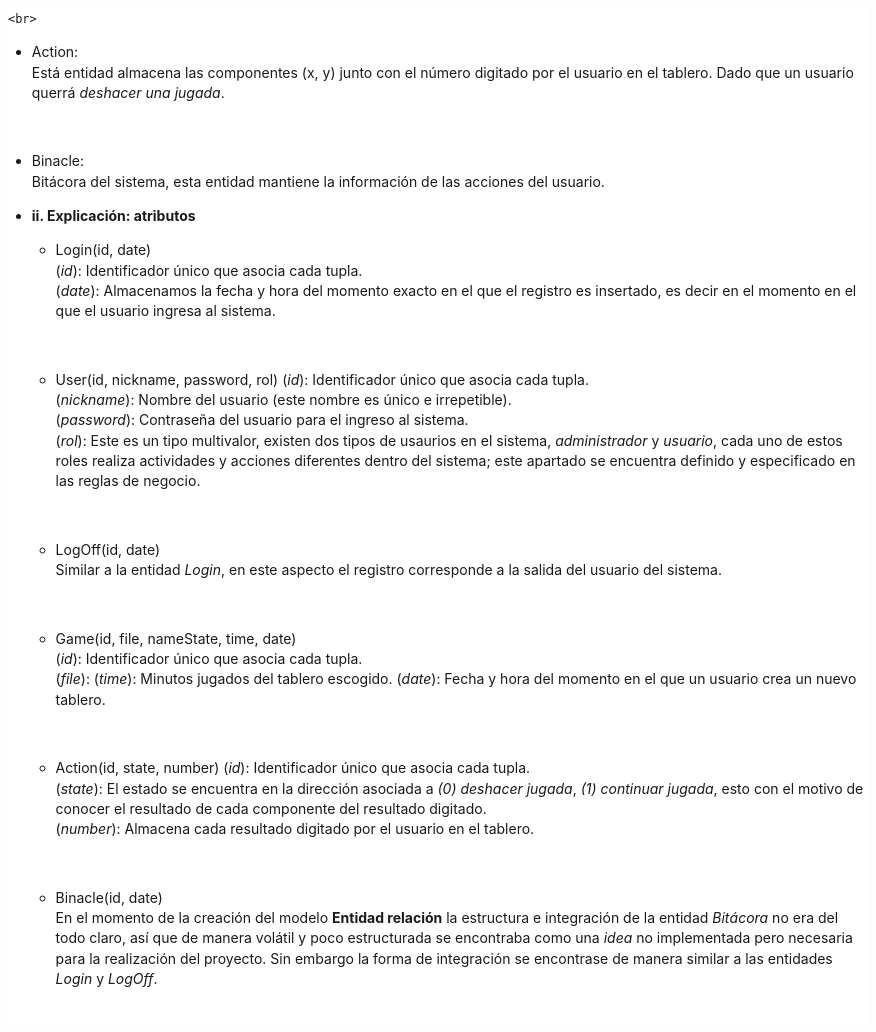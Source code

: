     <br>

  - Action:  
    Está entidad almacena las componentes (x, y) junto con el número digitado por el usuario en el tablero. Dado que un usuario querrá *deshacer una jugada*.

    <br>

  - Binacle:  
    Bitácora del sistema, esta entidad mantiene la información de las acciones del usuario.

- **ii. Explicación: atributos**   
  - Login(id, date)  
    (*id*): Identificador único que asocia cada tupla.  
    (*date*): Almacenamos la fecha y hora del momento exacto en el que el registro es insertado, es decir en el momento en el que el usuario ingresa al sistema.

    <br>

  - User(id, nickname, password, rol)
    (*id*): Identificador único que asocia cada tupla.  
    (*nickname*): Nombre del usuario (este nombre es único e irrepetible).  
    (*password*): Contraseña del usuario para el ingreso al sistema.  
    (*rol*): Este es un tipo multivalor, existen dos tipos de usaurios en el sistema, *administrador* y *usuario*, cada uno de estos roles realiza actividades y acciones diferentes dentro del sistema; este apartado se encuentra definido y especificado en las reglas de negocio.

    <br>

  - LogOff(id, date)  
    Similar a la entidad *Login*, en este aspecto el registro corresponde a la salida del usuario del sistema.

    <br>

  - Game(id, file, nameState, time, date)  
    (*id*): Identificador único que asocia cada tupla.  
    (*file*): 
    (*time*): Minutos jugados del tablero escogido.
    (*date*): Fecha y hora del momento en el que un usuario crea un nuevo tablero.

    <br>

  - Action(id, state, number)
    (*id*): Identificador único que asocia cada tupla.  
    (*state*): El estado se encuentra en la dirección asociada a *(0) deshacer jugada*, *(1) continuar jugada*, esto con el motivo de conocer el resultado de cada componente del resultado digitado.  
    (*number*): Almacena cada resultado digitado por el usuario en el tablero.
    
    <br>

  - Binacle(id, date)  
    En el momento de la creación del modelo **Entidad relación** la estructura e integración de la entidad *Bitácora* no era del todo claro, así que de manera volátil y poco estructurada se encontraba como una *idea* no implementada pero necesaria para la realización del proyecto. Sin embargo la forma de integración se encontrase de manera similar a las entidades *Login* y *LogOff*.

<br>

